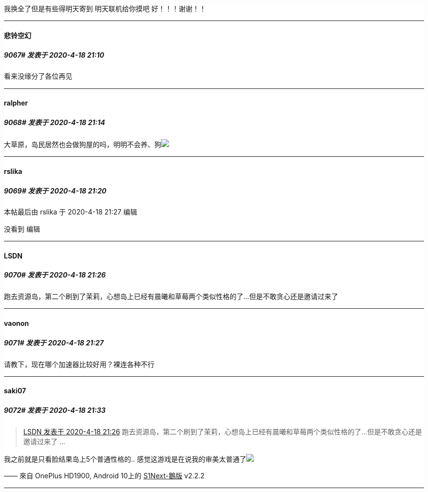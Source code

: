 我换全了但是有些得明天寄到 明天联机给你摸吧</blockquote>
好！！！谢谢！！

*****

####  悲铃空幻  
##### 9067#       发表于 2020-4-18 21:10

看来没缘分了各位再见

*****

####  ralpher  
##### 9068#       发表于 2020-4-18 21:14

大草原，岛民居然也会做狗屋的吗，明明不会养、狗<img src="https://static.saraba1st.com/image/smiley/face2017/068.png" referrerpolicy="no-referrer">

*****

####  rslika  
##### 9069#       发表于 2020-4-18 21:20

 本帖最后由 rslika 于 2020-4-18 21:27 编辑 

没看到 编辑

*****

####  LSDN  
##### 9070#       发表于 2020-4-18 21:26

跑去资源岛，第二个刷到了茉莉，心想岛上已经有晨曦和草莓两个类似性格的了…但是不敢贪心还是邀请过来了

*****

####  vaonon  
##### 9071#       发表于 2020-4-18 21:27

请教下，现在哪个加速器比较好用？裸连各种不行

*****

####  saki07  
##### 9072#       发表于 2020-4-18 21:33

<blockquote><a href="httphttps://bbs.saraba1st.com/2b/forum.php?mod=redirect&amp;goto=findpost&amp;pid=47127628&amp;ptid=1800312" target="_blank">LSDN 发表于 2020-4-18 21:26</a>
跑去资源岛，第二个刷到了茉莉，心想岛上已经有晨曦和草莓两个类似性格的了…但是不敢贪心还是邀请过来了 ...</blockquote>
我之前就是只看脸结果岛上5个普通性格的..
感觉这游戏是在说我的审美太普通了<img src="https://static.saraba1st.com/image/smiley/face2017/068.png" referrerpolicy="no-referrer">

—— 來自 OnePlus HD1900, Android 10上的 [S1Next-鵝版](https://github.com/ykrank/S1-Next/releases) v2.2.2

*****
